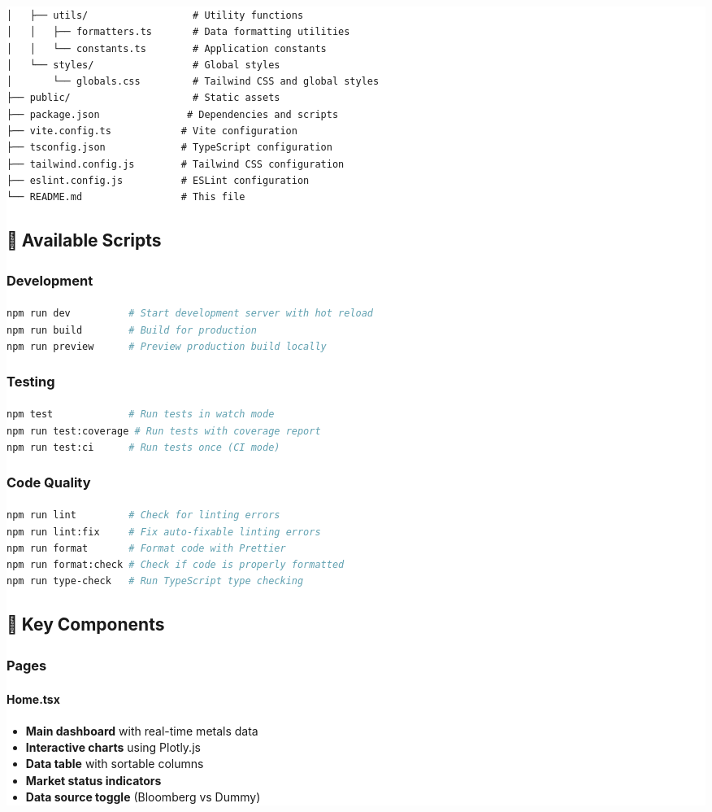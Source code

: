 ```
│   ├── utils/                  # Utility functions
│   │   ├── formatters.ts       # Data formatting utilities
│   │   └── constants.ts        # Application constants
│   └── styles/                 # Global styles
│       └── globals.css         # Tailwind CSS and global styles
├── public/                     # Static assets
├── package.json               # Dependencies and scripts
├── vite.config.ts            # Vite configuration
├── tsconfig.json             # TypeScript configuration
├── tailwind.config.js        # Tailwind CSS configuration
├── eslint.config.js          # ESLint configuration
└── README.md                 # This file
```

## 🔧 Available Scripts

### Development
```bash
npm run dev          # Start development server with hot reload
npm run build        # Build for production
npm run preview      # Preview production build locally
```

### Testing
```bash
npm test             # Run tests in watch mode
npm run test:coverage # Run tests with coverage report
npm run test:ci      # Run tests once (CI mode)
```

### Code Quality
```bash
npm run lint         # Check for linting errors
npm run lint:fix     # Fix auto-fixable linting errors
npm run format       # Format code with Prettier
npm run format:check # Check if code is properly formatted
npm run type-check   # Run TypeScript type checking
```

## 🎨 Key Components

### Pages

#### Home.tsx
- **Main dashboard** with real-time metals data
- **Interactive charts** using Plotly.js
- **Data table** with sortable columns
- **Market status indicators**
- **Data source toggle** (Bloomberg vs Dummy)
